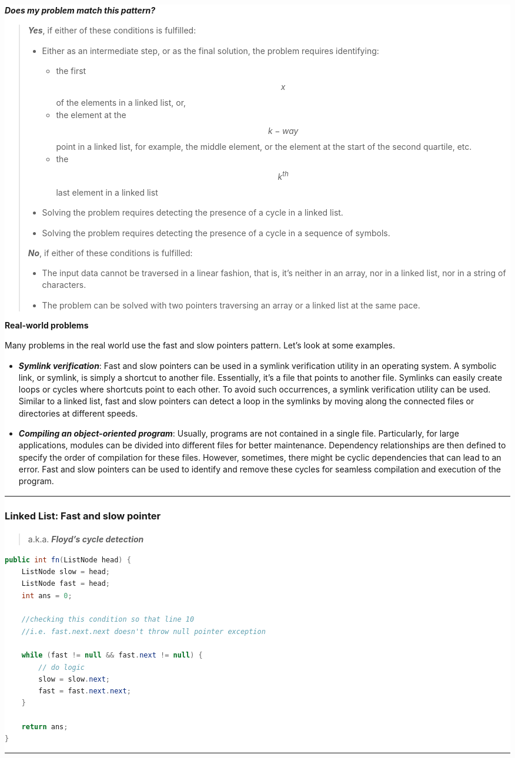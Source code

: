 ***Does my problem match this pattern?***
> ***Yes***, if either of these conditions is fulfilled:
>   
> - Either as an intermediate step, or as the final solution, the problem requires identifying:
> 
>   - the first $$x$$ of the elements in a linked list, or, 
>   - the element at the $$k-way$$ point in a linked list, for example, the middle element, or the element at the start of the second quartile, etc.
>   - the $$k^{th}$$ last element in a linked list
> - Solving the problem requires detecting the presence of a cycle in a linked list.
> 
> - Solving the problem requires detecting the presence of a cycle in a sequence of symbols.
>
> 
> ***No***, if either of these conditions is fulfilled:
> 
> - The input data cannot be traversed in a linear fashion, that is, it’s neither in an array, nor in a linked list, nor in a string of characters.
> 
> - The problem can be solved with two pointers traversing an array or a linked list at the same pace.

**Real-world problems**

Many problems in the real world use the fast and slow pointers pattern. Let’s look at some examples.

- ***Symlink verification***: Fast and slow pointers can be used in a symlink verification utility in an operating system. A symbolic link, or symlink, is simply a shortcut to another file. Essentially, it’s a file that points to another file. Symlinks can easily create loops or cycles where shortcuts point to each other. To avoid such occurrences, a symlink verification utility can be used. Similar to a linked list, fast and slow pointers can detect a loop in the symlinks by moving along the connected files or directories at different speeds.

- ***Compiling an object-oriented program***: Usually, programs are not contained in a single file. Particularly, for large applications, modules can be divided into different files for better maintenance. Dependency relationships are then defined to specify the order of compilation for these files. However, sometimes, there might be cyclic dependencies that can lead to an error. Fast and slow pointers can be used to identify and remove these cycles for seamless compilation and execution of the program.

---

### Linked List: Fast and slow pointer 
> a.k.a. ***Floyd’s cycle detection***

```java
public int fn(ListNode head) {
    ListNode slow = head;
    ListNode fast = head;
    int ans = 0;

    //checking this condition so that line 10 
    //i.e. fast.next.next doesn't throw null pointer exception  
    
    while (fast != null && fast.next != null) {
        // do logic
        slow = slow.next;
        fast = fast.next.next;
    }

    return ans;
}
```
---